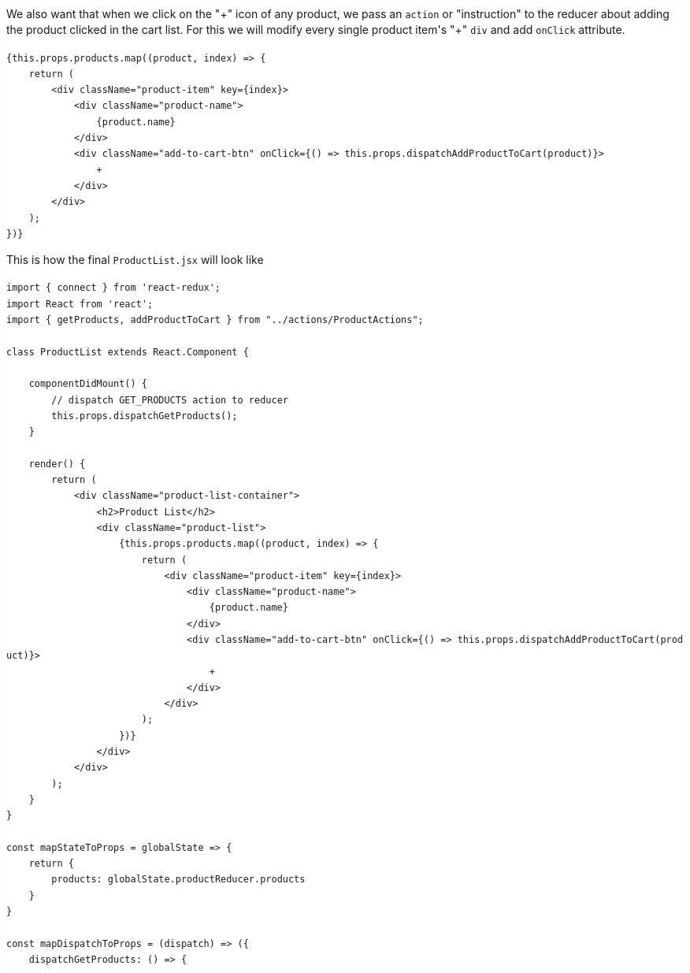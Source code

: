 We also want that when we click on the "+" icon of any product, we pass an `action` or "instruction" to the reducer about adding the product clicked in the cart list. For this we will modify every single product item's "+" `div` and add `onClick` attribute.

```JSX
{this.props.products.map((product, index) => {
    return (
        <div className="product-item" key={index}>
            <div className="product-name">
                {product.name}
            </div>
            <div className="add-to-cart-btn" onClick={() => this.props.dispatchAddProductToCart(product)}>
                +
            </div>
        </div>
    );
})}
```

This is how the final `ProductList.jsx` will look like
```JSX
import { connect } from 'react-redux';
import React from 'react';
import { getProducts, addProductToCart } from "../actions/ProductActions";

class ProductList extends React.Component {

    componentDidMount() {
        // dispatch GET_PRODUCTS action to reducer
        this.props.dispatchGetProducts();
    }

    render() {
        return (
            <div className="product-list-container">
                <h2>Product List</h2>
                <div className="product-list">
                    {this.props.products.map((product, index) => {
                        return (
                            <div className="product-item" key={index}>
                                <div className="product-name">
                                    {product.name}
                                </div>
                                <div className="add-to-cart-btn" onClick={() => this.props.dispatchAddProductToCart(product)}>
                                    +
                                </div>
                            </div>
                        );
                    })}
                </div>
            </div>
        );
    }
}

const mapStateToProps = globalState => {
    return {
        products: globalState.productReducer.products
    }
}

const mapDispatchToProps = (dispatch) => ({
    dispatchGetProducts: () => {
```